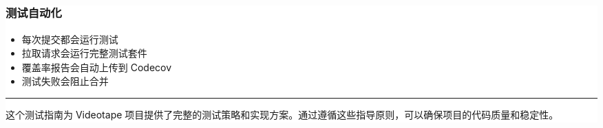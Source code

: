 ### 测试自动化
- 每次提交都会运行测试
- 拉取请求会运行完整测试套件
- 覆盖率报告会自动上传到 Codecov
- 测试失败会阻止合并

---

这个测试指南为 Videotape 项目提供了完整的测试策略和实现方案。通过遵循这些指导原则，可以确保项目的代码质量和稳定性。